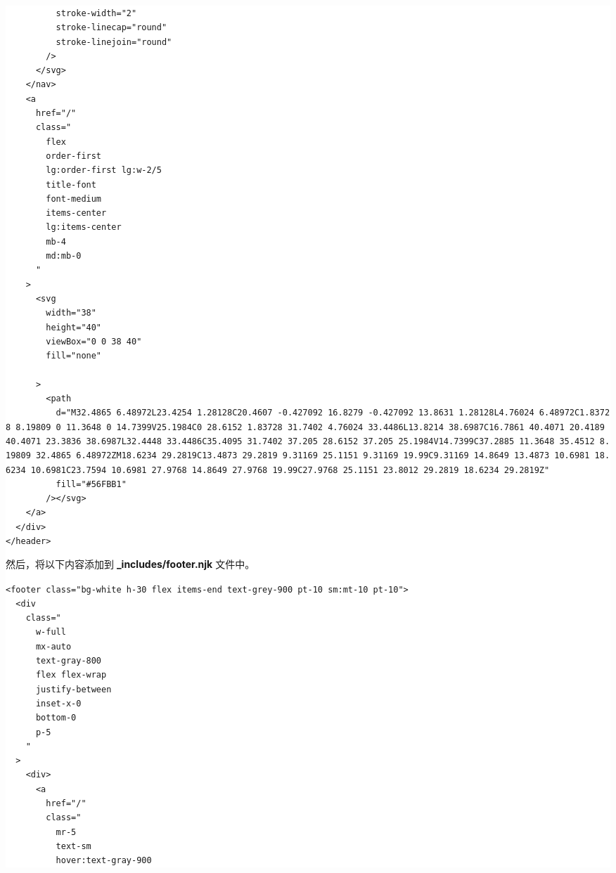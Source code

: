 ```
          stroke-width="2"
          stroke-linecap="round"
          stroke-linejoin="round"
        />
      </svg>
    </nav>
    <a
      href="/"
      class="
        flex
        order-first
        lg:order-first lg:w-2/5
        title-font
        font-medium
        items-center
        lg:items-center
        mb-4
        md:mb-0
      "
    >
      <svg
        width="38"
        height="40"
        viewBox="0 0 38 40"
        fill="none"

      >
        <path
          d="M32.4865 6.48972L23.4254 1.28128C20.4607 -0.427092 16.8279 -0.427092 13.8631 1.28128L4.76024 6.48972C1.83728 8.19809 0 11.3648 0 14.7399V25.1984C0 28.6152 1.83728 31.7402 4.76024 33.4486L13.8214 38.6987C16.7861 40.4071 20.4189 40.4071 23.3836 38.6987L32.4448 33.4486C35.4095 31.7402 37.205 28.6152 37.205 25.1984V14.7399C37.2885 11.3648 35.4512 8.19809 32.4865 6.48972ZM18.6234 29.2819C13.4873 29.2819 9.31169 25.1151 9.31169 19.99C9.31169 14.8649 13.4873 10.6981 18.6234 10.6981C23.7594 10.6981 27.9768 14.8649 27.9768 19.99C27.9768 25.1151 23.8012 29.2819 18.6234 29.2819Z"
          fill="#56FBB1"
        /></svg>
    </a>
  </div>
</header>
```

然后，将以下内容添加到 **_includes/footer.njk** 文件中。

```
<footer class="bg-white h-30 flex items-end text-grey-900 pt-10 sm:mt-10 pt-10">
  <div
    class="
      w-full
      mx-auto
      text-gray-800
      flex flex-wrap
      justify-between
      inset-x-0
      bottom-0
      p-5
    "
  >
    <div>
      <a
        href="/"
        class="
          mr-5
          text-sm
          hover:text-gray-900
```